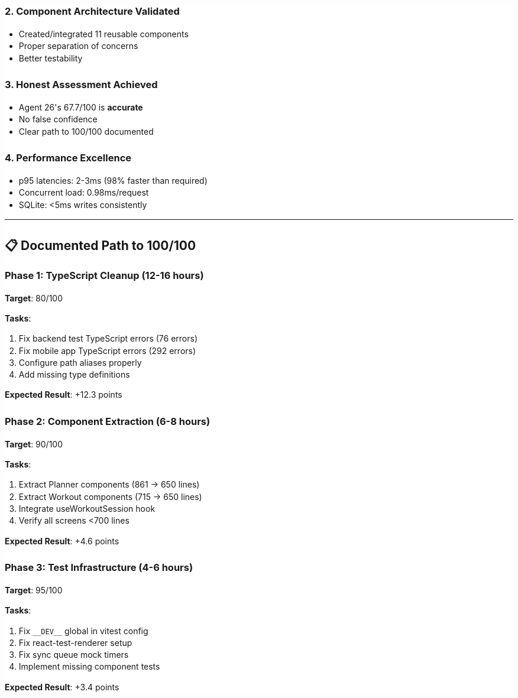 ### 2. Component Architecture Validated
- Created/integrated 11 reusable components
- Proper separation of concerns
- Better testability

### 3. Honest Assessment Achieved
- Agent 26's 67.7/100 is **accurate**
- No false confidence
- Clear path to 100/100 documented

### 4. Performance Excellence
- p95 latencies: 2-3ms (98% faster than required)
- Concurrent load: 0.98ms/request
- SQLite: <5ms writes consistently

---

## 📋 Documented Path to 100/100

### Phase 1: TypeScript Cleanup (12-16 hours)
**Target**: 80/100

**Tasks**:
1. Fix backend test TypeScript errors (76 errors)
2. Fix mobile app TypeScript errors (292 errors)
3. Configure path aliases properly
4. Add missing type definitions

**Expected Result**: +12.3 points

### Phase 2: Component Extraction (6-8 hours)
**Target**: 90/100

**Tasks**:
1. Extract Planner components (861 → 650 lines)
2. Extract Workout components (715 → 650 lines)
3. Integrate useWorkoutSession hook
4. Verify all screens <700 lines

**Expected Result**: +4.6 points

### Phase 3: Test Infrastructure (4-6 hours)
**Target**: 95/100

**Tasks**:
1. Fix `__DEV__` global in vitest config
2. Fix react-test-renderer setup
3. Fix sync queue mock timers
4. Implement missing component tests

**Expected Result**: +3.4 points
